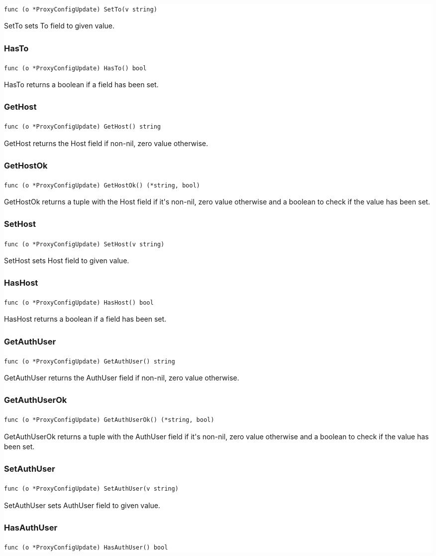 `func (o *ProxyConfigUpdate) SetTo(v string)`

SetTo sets To field to given value.

### HasTo

`func (o *ProxyConfigUpdate) HasTo() bool`

HasTo returns a boolean if a field has been set.

### GetHost

`func (o *ProxyConfigUpdate) GetHost() string`

GetHost returns the Host field if non-nil, zero value otherwise.

### GetHostOk

`func (o *ProxyConfigUpdate) GetHostOk() (*string, bool)`

GetHostOk returns a tuple with the Host field if it's non-nil, zero value otherwise
and a boolean to check if the value has been set.

### SetHost

`func (o *ProxyConfigUpdate) SetHost(v string)`

SetHost sets Host field to given value.

### HasHost

`func (o *ProxyConfigUpdate) HasHost() bool`

HasHost returns a boolean if a field has been set.

### GetAuthUser

`func (o *ProxyConfigUpdate) GetAuthUser() string`

GetAuthUser returns the AuthUser field if non-nil, zero value otherwise.

### GetAuthUserOk

`func (o *ProxyConfigUpdate) GetAuthUserOk() (*string, bool)`

GetAuthUserOk returns a tuple with the AuthUser field if it's non-nil, zero value otherwise
and a boolean to check if the value has been set.

### SetAuthUser

`func (o *ProxyConfigUpdate) SetAuthUser(v string)`

SetAuthUser sets AuthUser field to given value.

### HasAuthUser

`func (o *ProxyConfigUpdate) HasAuthUser() bool`
